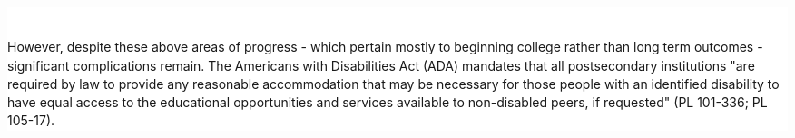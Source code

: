  

However, despite these above areas of progress - which pertain mostly to beginning college rather than long term outcomes - significant complications remain. The Americans with Disabilities Act (ADA) mandates that all postsecondary institutions "are required by law to provide any reasonable accommodation that may be necessary for those people with an identified disability to have equal access to the educational opportunities and services available to non-disabled peers, if requested" (PL 101-336; PL 105-17).